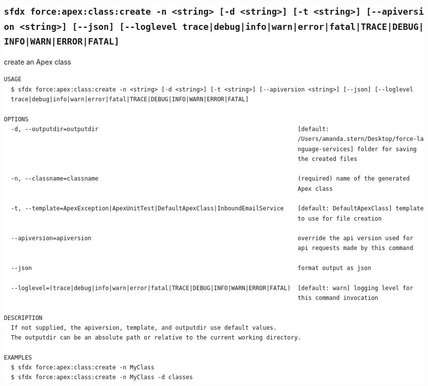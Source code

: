 ## `sfdx force:apex:class:create -n <string> [-d <string>] [-t <string>] [--apiversion <string>] [--json] [--loglevel trace|debug|info|warn|error|fatal|TRACE|DEBUG|INFO|WARN|ERROR|FATAL]`

create an Apex class 

```
USAGE
  $ sfdx force:apex:class:create -n <string> [-d <string>] [-t <string>] [--apiversion <string>] [--json] [--loglevel 
  trace|debug|info|warn|error|fatal|TRACE|DEBUG|INFO|WARN|ERROR|FATAL]

OPTIONS
  -d, --outputdir=outputdir                                                         [default:
                                                                                    /Users/amanda.stern/Desktop/force-la
                                                                                    nguage-services] folder for saving
                                                                                    the created files

  -n, --classname=classname                                                         (required) name of the generated
                                                                                    Apex class

  -t, --template=ApexException|ApexUnitTest|DefaultApexClass|InboundEmailService    [default: DefaultApexClass] template
                                                                                    to use for file creation

  --apiversion=apiversion                                                           override the api version used for
                                                                                    api requests made by this command

  --json                                                                            format output as json

  --loglevel=(trace|debug|info|warn|error|fatal|TRACE|DEBUG|INFO|WARN|ERROR|FATAL)  [default: warn] logging level for
                                                                                    this command invocation

DESCRIPTION
  If not supplied, the apiversion, template, and outputdir use default values.
  The outputdir can be an absolute path or relative to the current working directory.

EXAMPLES
  $ sfdx force:apex:class:create -n MyClass
  $ sfdx force:apex:class:create -n MyClass -d classes
```
